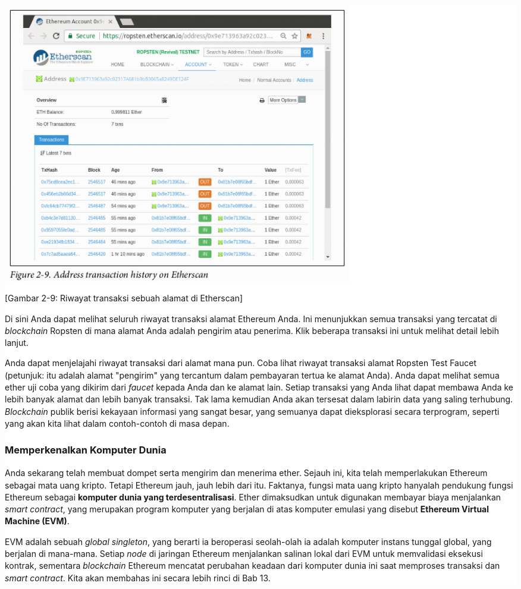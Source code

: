   <img src="images/books-07-mastering_ethereum/figure-2.9.png" alt="gambar" width="580"/>
</p>

[Gambar 2-9: Riwayat transaksi sebuah alamat di Etherscan]

Di sini Anda dapat melihat seluruh riwayat transaksi alamat Ethereum Anda. Ini menunjukkan semua transaksi yang tercatat di *blockchain* Ropsten di mana alamat Anda adalah pengirim atau penerima. Klik beberapa transaksi ini untuk melihat detail lebih lanjut.

Anda dapat menjelajahi riwayat transaksi dari alamat mana pun. Coba lihat riwayat transaksi alamat Ropsten Test Faucet (petunjuk: itu adalah alamat "pengirim" yang tercantum dalam pembayaran tertua ke alamat Anda). Anda dapat melihat semua ether uji coba yang dikirim dari *faucet* kepada Anda dan ke alamat lain. Setiap transaksi yang Anda lihat dapat membawa Anda ke lebih banyak alamat dan lebih banyak transaksi. Tak lama kemudian Anda akan tersesat dalam labirin data yang saling terhubung. *Blockchain* publik berisi kekayaan informasi yang sangat besar, yang semuanya dapat dieksplorasi secara terprogram, seperti yang akan kita lihat dalam contoh-contoh di masa depan.

### **Memperkenalkan Komputer Dunia**

Anda sekarang telah membuat dompet serta mengirim dan menerima ether. Sejauh ini, kita telah memperlakukan Ethereum sebagai mata uang kripto. Tetapi Ethereum jauh, jauh lebih dari itu. Faktanya, fungsi mata uang kripto hanyalah pendukung fungsi Ethereum sebagai **komputer dunia yang terdesentralisasi**. Ether dimaksudkan untuk digunakan membayar biaya menjalankan *smart contract*, yang merupakan program komputer yang berjalan di atas komputer emulasi yang disebut **Ethereum Virtual Machine (EVM)**.

EVM adalah sebuah *global singleton*, yang berarti ia beroperasi seolah-olah ia adalah komputer instans tunggal global, yang berjalan di mana-mana. Setiap *node* di jaringan Ethereum menjalankan salinan lokal dari EVM untuk memvalidasi eksekusi kontrak, sementara *blockchain* Ethereum mencatat perubahan keadaan dari komputer dunia ini saat memproses transaksi dan *smart contract*. Kita akan membahas ini secara lebih rinci di Bab 13.

